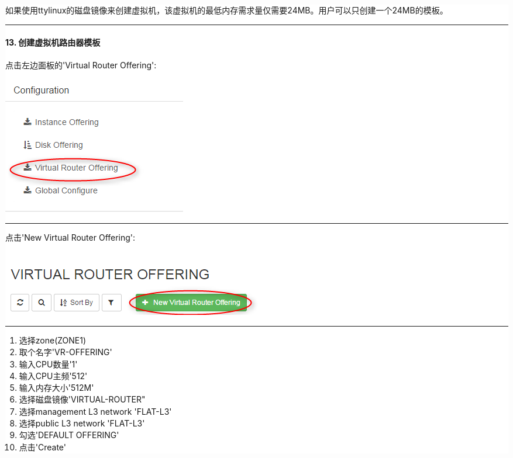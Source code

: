 如果使用ttylinux的磁盘镜像来创建虚拟机，该虚拟机的最低内存需求量仅需要24MB。用户可以只创建一个24MB的模板。

<hr>

<h4 id="createVirtualRouterOffering">13. 创建虚拟机路由器模板</h4>

点击左边面板的'Virtual Router Offering':

<img  class="img-responsive"  src="/images/tutorials/t1/createVirtualRouterOffering1.png">

<hr>

点击'New Virtual Router Offering':

<img  class="img-responsive"  src="/images/tutorials/t1/createVirtualRouterOffering2.png">

<hr>

1. 选择zone(ZONE1)
2. 取个名字'VR-OFFERING'
3. 输入CPU数量'1'
4. 输入CPU主频'512'
5. 输入内存大小'512M'
6. 选择磁盘镜像'VIRTUAL-ROUTER"
7. 选择management L3 network 'FLAT-L3'
8. 选择public L3 network 'FLAT-L3'
9. 勾选'DEFAULT OFFERING'
10. 点击'Create'
